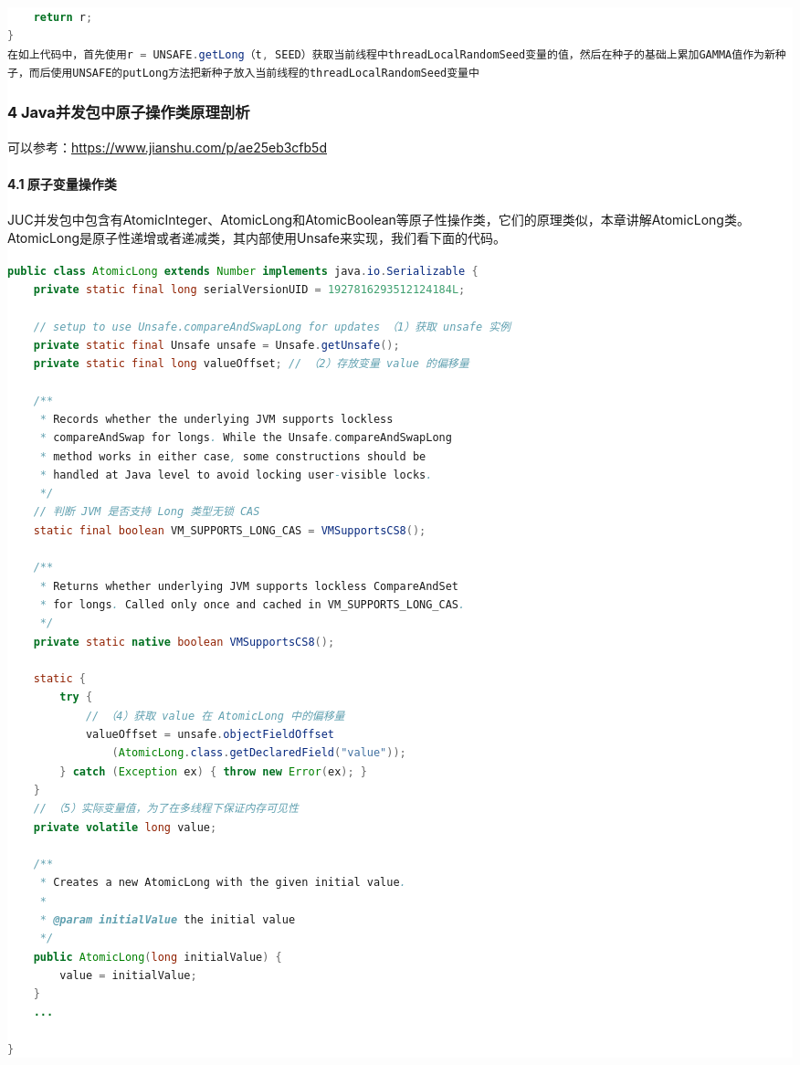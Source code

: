 ```java
    return r;
}
在如上代码中，首先使用r = UNSAFE.getLong（t, SEED）获取当前线程中threadLocalRandomSeed变量的值，然后在种子的基础上累加GAMMA值作为新种子，而后使用UNSAFE的putLong方法把新种子放入当前线程的threadLocalRandomSeed变量中
```

### 4 Java并发包中原子操作类原理剖析 

可以参考：https://www.jianshu.com/p/ae25eb3cfb5d 

#### 4.1 原子变量操作类  

JUC并发包中包含有AtomicInteger、AtomicLong和AtomicBoolean等原子性操作类，它们的原理类似，本章讲解AtomicLong类。AtomicLong是原子性递增或者递减类，其内部使用Unsafe来实现，我们看下面的代码。  

```java
public class AtomicLong extends Number implements java.io.Serializable {
    private static final long serialVersionUID = 1927816293512124184L;

    // setup to use Unsafe.compareAndSwapLong for updates （1）获取 unsafe 实例
    private static final Unsafe unsafe = Unsafe.getUnsafe();
    private static final long valueOffset; // （2）存放变量 value 的偏移量

    /**
     * Records whether the underlying JVM supports lockless
     * compareAndSwap for longs. While the Unsafe.compareAndSwapLong
     * method works in either case, some constructions should be
     * handled at Java level to avoid locking user-visible locks.
     */
    // 判断 JVM 是否支持 Long 类型无锁 CAS
    static final boolean VM_SUPPORTS_LONG_CAS = VMSupportsCS8();

    /**
     * Returns whether underlying JVM supports lockless CompareAndSet
     * for longs. Called only once and cached in VM_SUPPORTS_LONG_CAS.
     */
    private static native boolean VMSupportsCS8();

    static {
        try {
            // （4）获取 value 在 AtomicLong 中的偏移量
            valueOffset = unsafe.objectFieldOffset
                (AtomicLong.class.getDeclaredField("value"));
        } catch (Exception ex) { throw new Error(ex); }
    }
    // （5）实际变量值，为了在多线程下保证内存可见性
    private volatile long value;

    /**
     * Creates a new AtomicLong with the given initial value.
     *
     * @param initialValue the initial value
     */
    public AtomicLong(long initialValue) {
        value = initialValue;
    }
    ...
        
}
```
